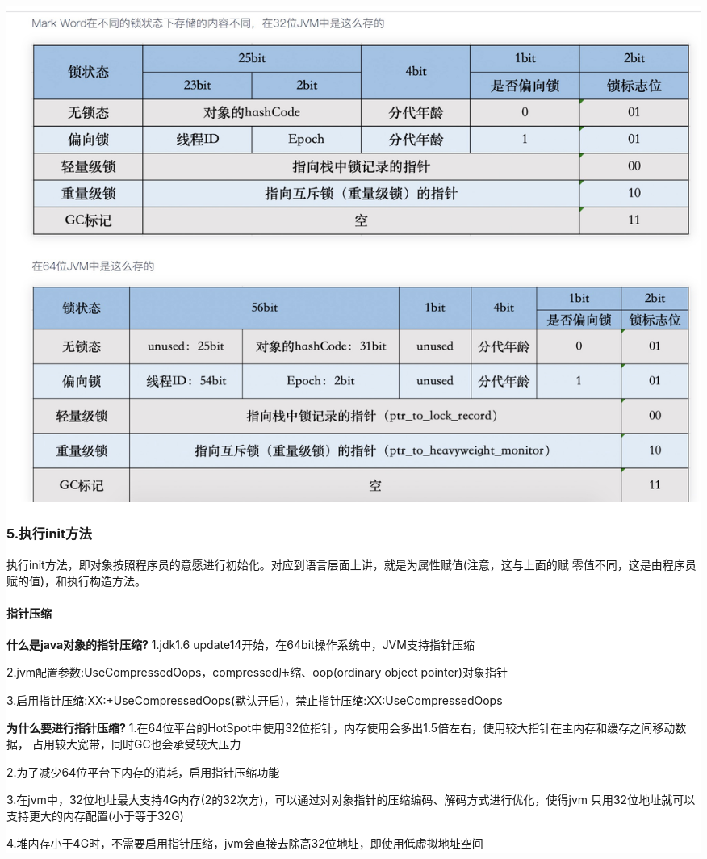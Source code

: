 ![object_hard](../../images/object_hard.jpeg)

### 5.执行init方法
执行init方法，即对象按照程序员的意愿进行初始化。对应到语言层面上讲，就是为属性赋值(注意，这与上面的赋
零值不同，这是由程序员赋的值)，和执行构造方法。

#### 指针压缩

**什么是java对象的指针压缩?**
1.jdk1.6 update14开始，在64bit操作系统中，JVM支持指针压缩 

2.jvm配置参数:UseCompressedOops，compressed­­压缩、oop(ordinary object pointer)­­对象指针 

3.启用指针压缩:­XX:+UseCompressedOops(默认开启)，禁止指针压缩:­XX:­UseCompressedOops

**为什么要进行指针压缩?**
1.在64位平台的HotSpot中使用32位指针，内存使用会多出1.5倍左右，使用较大指针在主内存和缓存之间移动数据， 占用较大宽带，同时GC也会承受较大压力

2.为了减少64位平台下内存的消耗，启用指针压缩功能 

3.在jvm中，32位地址最大支持4G内存(2的32次方)，可以通过对对象指针的压缩编码、解码方式进行优化，使得jvm 只用32位地址就可以支持更大的内存配置(小于等于32G) 

4.堆内存小于4G时，不需要启用指针压缩，jvm会直接去除高32位地址，即使用低虚拟地址空间 
